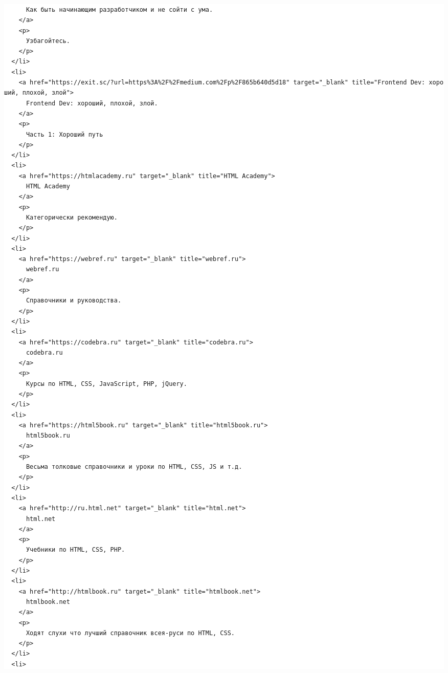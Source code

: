           Как быть начинающим разработчиком и не сойти с ума.
        </a>
        <p>
          Узбагойтесь.
        </p>
      </li>
      <li>
        <a href="https://exit.sc/?url=https%3A%2F%2Fmedium.com%2Fp%2F865b640d5d18" target="_blank" title="Frontend Dev: хороший, плохой, злой">
          Frontend Dev: хороший, плохой, злой.
        </a>
        <p>
          Часть 1: Хороший путь
        </p>
      </li>
      <li>
        <a href="https://htmlacademy.ru" target="_blank" title="HTML Academy">
          HTML Academy
        </a>
        <p>
          Категорически рекомендую.
        </p>
      </li>
      <li>
        <a href="https://webref.ru" target="_blank" title="webref.ru">
          webref.ru
        </a>
        <p>
          Справочники и руководства.
        </p>
      </li>
      <li>
        <a href="https://codebra.ru" target="_blank" title="codebra.ru">
          codebra.ru
        </a>
        <p>
          Курсы по HTML, CSS, JavaScript, PHP, jQuery.
        </p>
      </li>
      <li>
        <a href="https://html5book.ru" target="_blank" title="html5book.ru">
          html5book.ru
        </a>
        <p>
          Весьма толковые справочники и уроки по HTML, CSS, JS и т.д.
        </p>
      </li>
      <li>
        <a href="http://ru.html.net" target="_blank" title="html.net">
          html.net
        </a>
        <p>
          Учебники по HTML, CSS, PHP.
        </p>
      </li>
      <li>
        <a href="http://htmlbook.ru" target="_blank" title="htmlbook.net">
          htmlbook.net
        </a>
        <p>
          Ходят слухи что лучший справочник всея-руси по HTML, CSS.
        </p>
      </li>
      <li>
